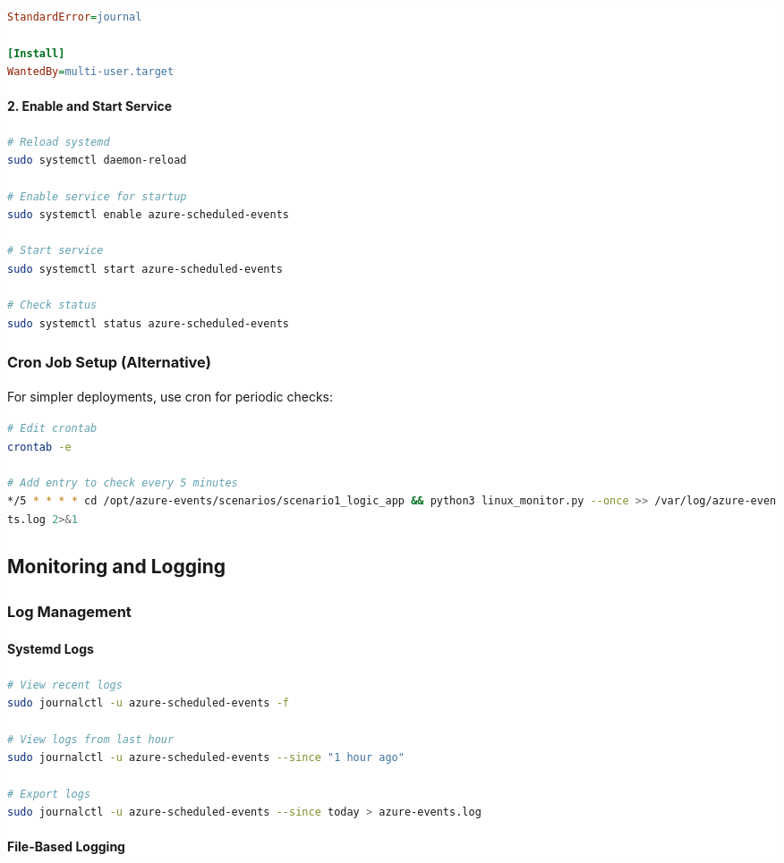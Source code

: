 ```ini
StandardError=journal

[Install]
WantedBy=multi-user.target
```

#### 2. Enable and Start Service

```bash
# Reload systemd
sudo systemctl daemon-reload

# Enable service for startup
sudo systemctl enable azure-scheduled-events

# Start service
sudo systemctl start azure-scheduled-events

# Check status
sudo systemctl status azure-scheduled-events
```

### Cron Job Setup (Alternative)

For simpler deployments, use cron for periodic checks:

```bash
# Edit crontab
crontab -e

# Add entry to check every 5 minutes
*/5 * * * * cd /opt/azure-events/scenarios/scenario1_logic_app && python3 linux_monitor.py --once >> /var/log/azure-events.log 2>&1
```

## Monitoring and Logging

### Log Management

#### Systemd Logs

```bash
# View recent logs
sudo journalctl -u azure-scheduled-events -f

# View logs from last hour
sudo journalctl -u azure-scheduled-events --since "1 hour ago"

# Export logs
sudo journalctl -u azure-scheduled-events --since today > azure-events.log
```

#### File-Based Logging
